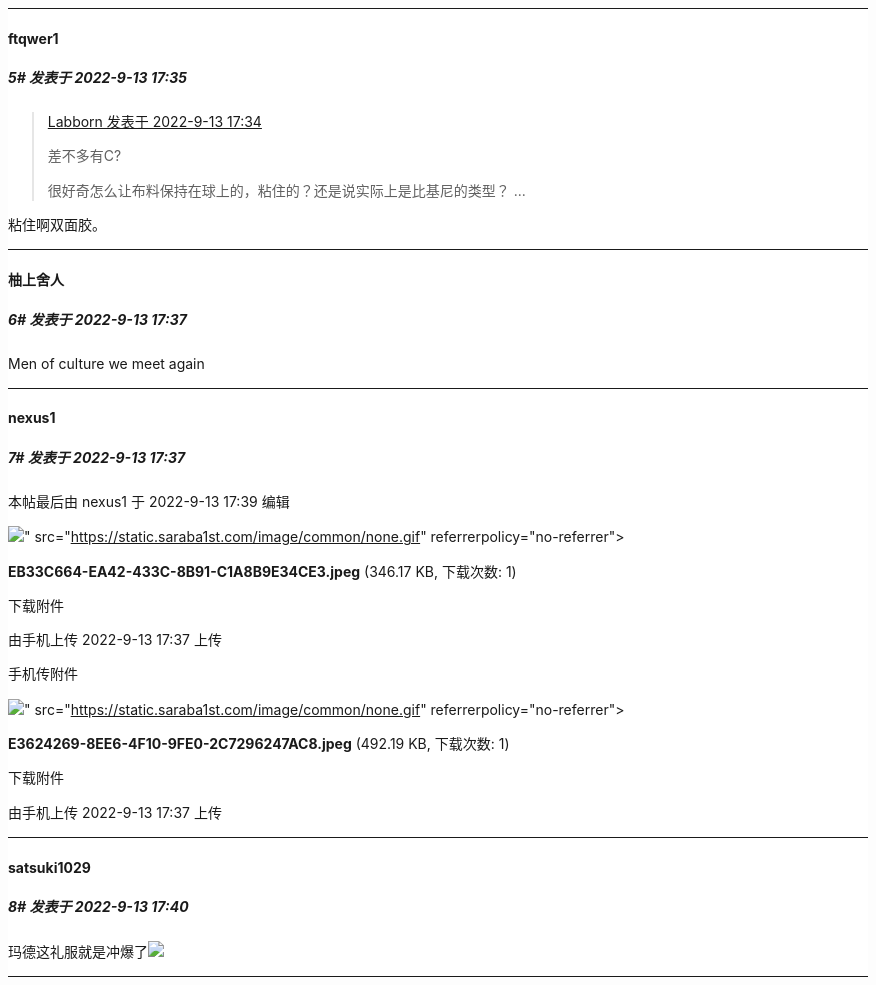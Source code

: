 *****

####  ftqwer1  
##### 5#       发表于 2022-9-13 17:35

<blockquote><a href="httphttps://bbs.saraba1st.com/2b/forum.php?mod=redirect&amp;goto=findpost&amp;pid=57467695&amp;ptid=2092168" target="_blank">Labborn 发表于 2022-9-13 17:34</a>

差不多有C?

很好奇怎么让布料保持在球上的，粘住的？还是说实际上是比基尼的类型？ ...</blockquote>
粘住啊双面胶。

*****

####  柚上舍人  
##### 6#       发表于 2022-9-13 17:37

Men of culture we meet again

*****

####  nexus1  
##### 7#       发表于 2022-9-13 17:37

 本帖最后由 nexus1 于 2022-9-13 17:39 编辑 

<img src="https://img.saraba1st.com/forum/202209/13/173722tfq49qqirm44pi9r.jpeg" referrerpolicy="no-referrer">" src="https://static.saraba1st.com/image/common/none.gif" referrerpolicy="no-referrer">

<strong>EB33C664-EA42-433C-8B91-C1A8B9E34CE3.jpeg</strong> (346.17 KB, 下载次数: 1)

下载附件

由手机上传
2022-9-13 17:37 上传

手机传附件

<img src="https://img.saraba1st.com/forum/202209/13/173724pfp92wphmfefw2wu.jpeg" referrerpolicy="no-referrer">" src="https://static.saraba1st.com/image/common/none.gif" referrerpolicy="no-referrer">

<strong>E3624269-8EE6-4F10-9FE0-2C7296247AC8.jpeg</strong> (492.19 KB, 下载次数: 1)

下载附件

由手机上传
2022-9-13 17:37 上传

*****

####  satsuki1029  
##### 8#       发表于 2022-9-13 17:40

玛德这礼服就是冲爆了<img src="https://static.saraba1st.com/image/smiley/face2017/079.png" referrerpolicy="no-referrer">

*****
